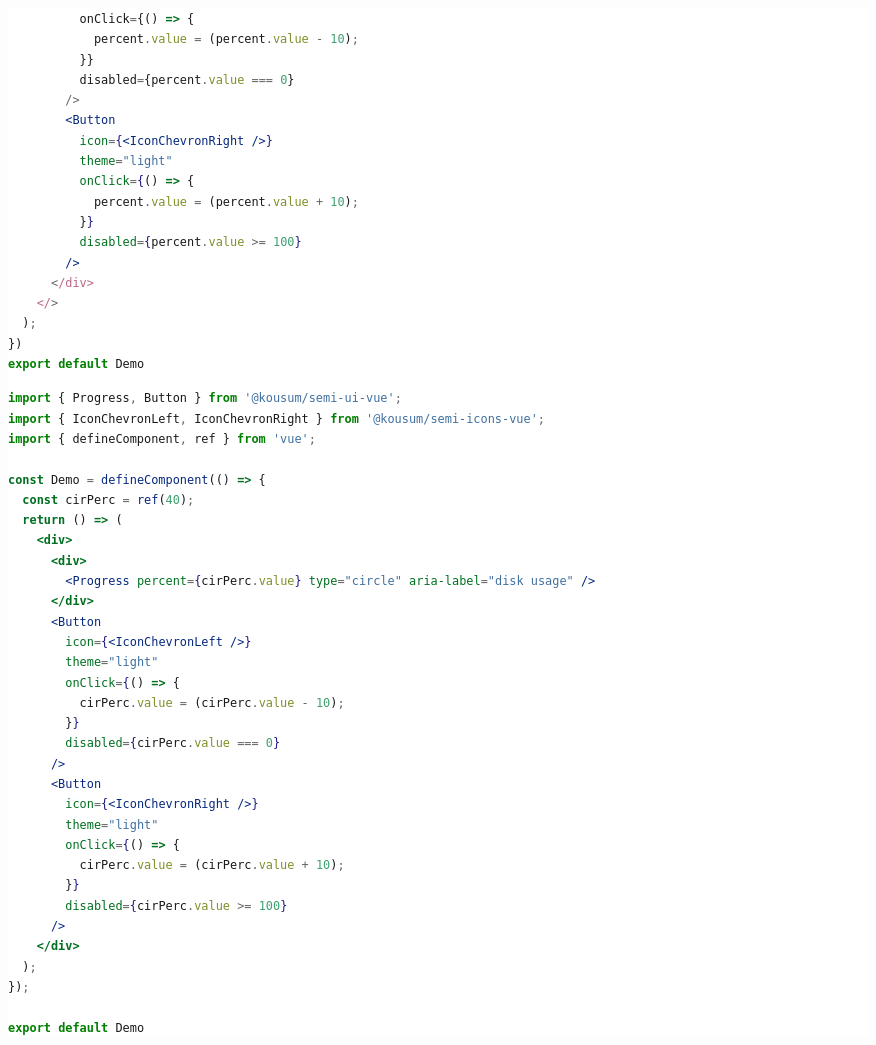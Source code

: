 ```jsx live=true
          onClick={() => {
            percent.value = (percent.value - 10);
          }}
          disabled={percent.value === 0}
        />
        <Button
          icon={<IconChevronRight />}
          theme="light"
          onClick={() => {
            percent.value = (percent.value + 10);
          }}
          disabled={percent.value >= 100}
        />
      </div>
    </>
  );
})
export default Demo
```

```jsx live=true
import { Progress, Button } from '@kousum/semi-ui-vue';
import { IconChevronLeft, IconChevronRight } from '@kousum/semi-icons-vue';
import { defineComponent, ref } from 'vue';

const Demo = defineComponent(() => {
  const cirPerc = ref(40);
  return () => (
    <div>
      <div>
        <Progress percent={cirPerc.value} type="circle" aria-label="disk usage" />
      </div>
      <Button
        icon={<IconChevronLeft />}
        theme="light"
        onClick={() => {
          cirPerc.value = (cirPerc.value - 10);
        }}
        disabled={cirPerc.value === 0}
      />
      <Button
        icon={<IconChevronRight />}
        theme="light"
        onClick={() => {
          cirPerc.value = (cirPerc.value + 10);
        }}
        disabled={cirPerc.value >= 100}
      />
    </div>
  );
});

export default Demo
```
